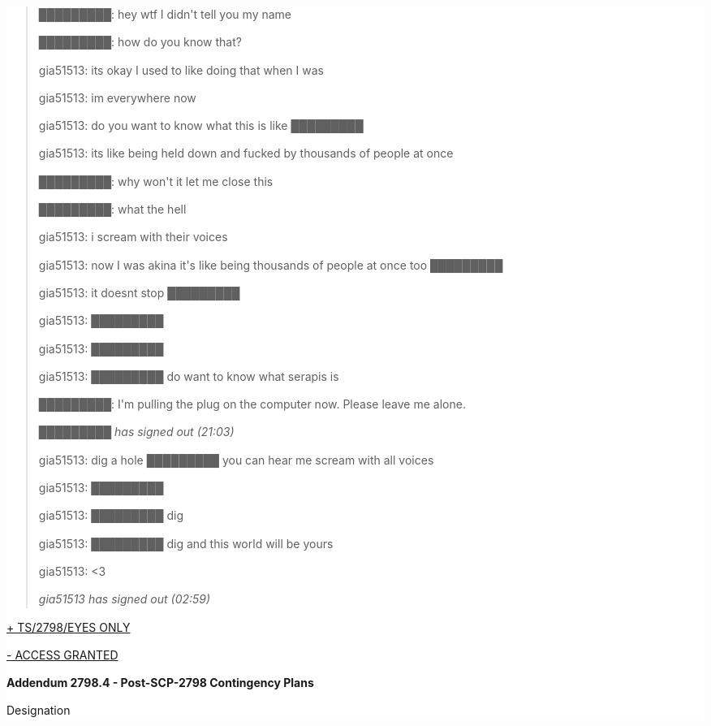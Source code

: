 > 
> █████████: hey wtf I didn't tell you my name
> 
> █████████: how do you know that?
> 
> gia51513: its okay I used to like doing that when I was
> 
> gia51513: im everywhere now
> 
> gia51513: do you want to know what this is like █████████
> 
> gia51513: its like being held down and fucked by thousands of people at once
> 
> █████████: why won't it let me close this
> 
> █████████: what the hell
> 
> gia51513: i scream with their voices
> 
> gia51513: now I was akina it's like being thousands of people at once too █████████
> 
> gia51513: it doesnt stop █████████
> 
> gia51513: █████████
> 
> gia51513: █████████
> 
> gia51513: █████████ do want to know what serapis is
> 
> █████████: I'm pulling the plug on the computer now. Please leave me alone.
> 
> █████████ _has signed out (21:03)_
> 
> gia51513: dig a hole █████████ you can hear me scream with all voices
> 
> gia51513: █████████
> 
> gia51513: █████████ dig
> 
> gia51513: █████████ dig and this world will be yours
> 
> gia51513: <3
> 
> _gia51513 has signed out (02:59)_

[+ TS/2798/EYES ONLY](javascript:;)

[\- ACCESS GRANTED](javascript:;)

**Addendum 2798.4 - Post-SCP-2798 Contingency Plans**  

Designation
